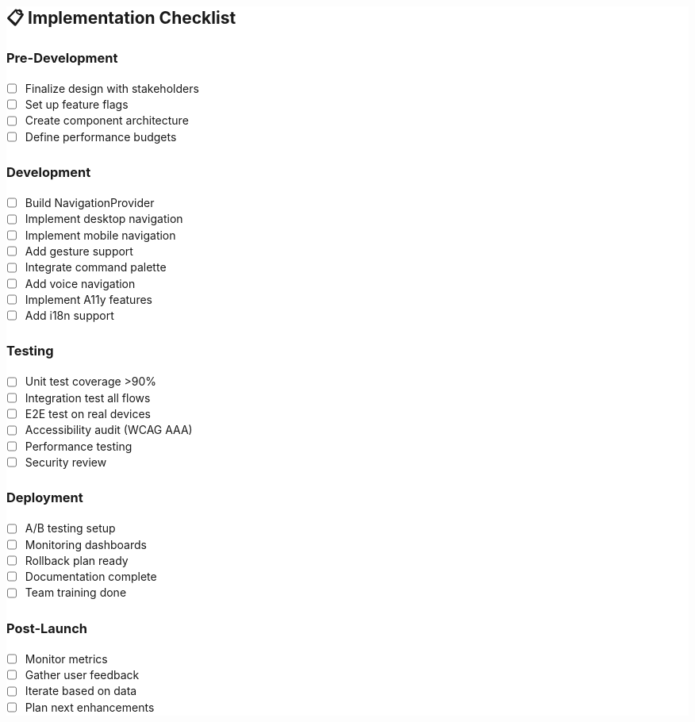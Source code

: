## 📋 Implementation Checklist

### Pre-Development
- [ ] Finalize design with stakeholders
- [ ] Set up feature flags
- [ ] Create component architecture
- [ ] Define performance budgets

### Development
- [ ] Build NavigationProvider
- [ ] Implement desktop navigation
- [ ] Implement mobile navigation
- [ ] Add gesture support
- [ ] Integrate command palette
- [ ] Add voice navigation
- [ ] Implement A11y features
- [ ] Add i18n support

### Testing
- [ ] Unit test coverage >90%
- [ ] Integration test all flows
- [ ] E2E test on real devices
- [ ] Accessibility audit (WCAG AAA)
- [ ] Performance testing
- [ ] Security review

### Deployment
- [ ] A/B testing setup
- [ ] Monitoring dashboards
- [ ] Rollback plan ready
- [ ] Documentation complete
- [ ] Team training done

### Post-Launch
- [ ] Monitor metrics
- [ ] Gather user feedback
- [ ] Iterate based on data
- [ ] Plan next enhancements